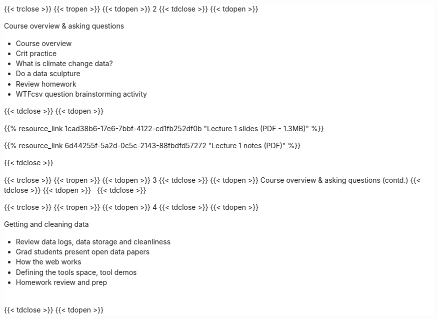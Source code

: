 {{< trclose >}}
{{< tropen >}}
{{< tdopen >}}
2
{{< tdclose >}}
{{< tdopen >}}


Course overview & asking questions

*   Course overview
*   Crit practice
*   What is climate change data?
*   Do a data sculpture
*   Review homework
*   WTFcsv question brainstorming activity


{{< tdclose >}}
{{< tdopen >}}


{{% resource_link 1cad38b6-17e6-7bbf-4122-cd1fb252df0b "Lecture 1 slides (PDF - 1.3MB)" %}}

{{% resource_link 6d44255f-5a2d-0c5c-2143-88fbdfd57272 "Lecture 1 notes (PDF)" %}}


{{< tdclose >}}

{{< trclose >}}
{{< tropen >}}
{{< tdopen >}}
3
{{< tdclose >}}
{{< tdopen >}}
Course overview & asking questions (contd.)
{{< tdclose >}}
{{< tdopen >}}
 
{{< tdclose >}}

{{< trclose >}}
{{< tropen >}}
{{< tdopen >}}
4
{{< tdclose >}}
{{< tdopen >}}


Getting and cleaning data

*   Review data logs, data storage and cleanliness
*   Grad students present open data papers
*   How the web works
*   Defining the tools space, tool demos
*   Homework review and prep  
     


{{< tdclose >}}
{{< tdopen >}}
